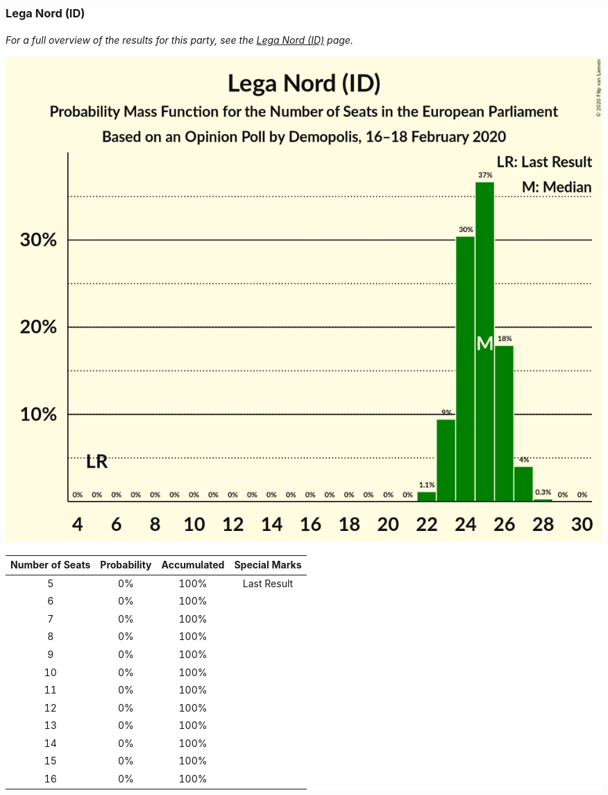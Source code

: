 ### Lega Nord (ID)

*For a full overview of the results for this party, see the [Lega Nord (ID)](party-leganordid.html) page.*

![Graph with seats probability mass function not yet produced](2020-02-18-Demopolis-seats-pmf-leganordid.png "Seats Probability Mass Function")

| Number of Seats | Probability | Accumulated | Special Marks |
|:---------------:|:-----------:|:-----------:|:-------------:|
| 5 | 0% | 100% | Last Result |
| 6 | 0% | 100% |  |
| 7 | 0% | 100% |  |
| 8 | 0% | 100% |  |
| 9 | 0% | 100% |  |
| 10 | 0% | 100% |  |
| 11 | 0% | 100% |  |
| 12 | 0% | 100% |  |
| 13 | 0% | 100% |  |
| 14 | 0% | 100% |  |
| 15 | 0% | 100% |  |
| 16 | 0% | 100% |  |